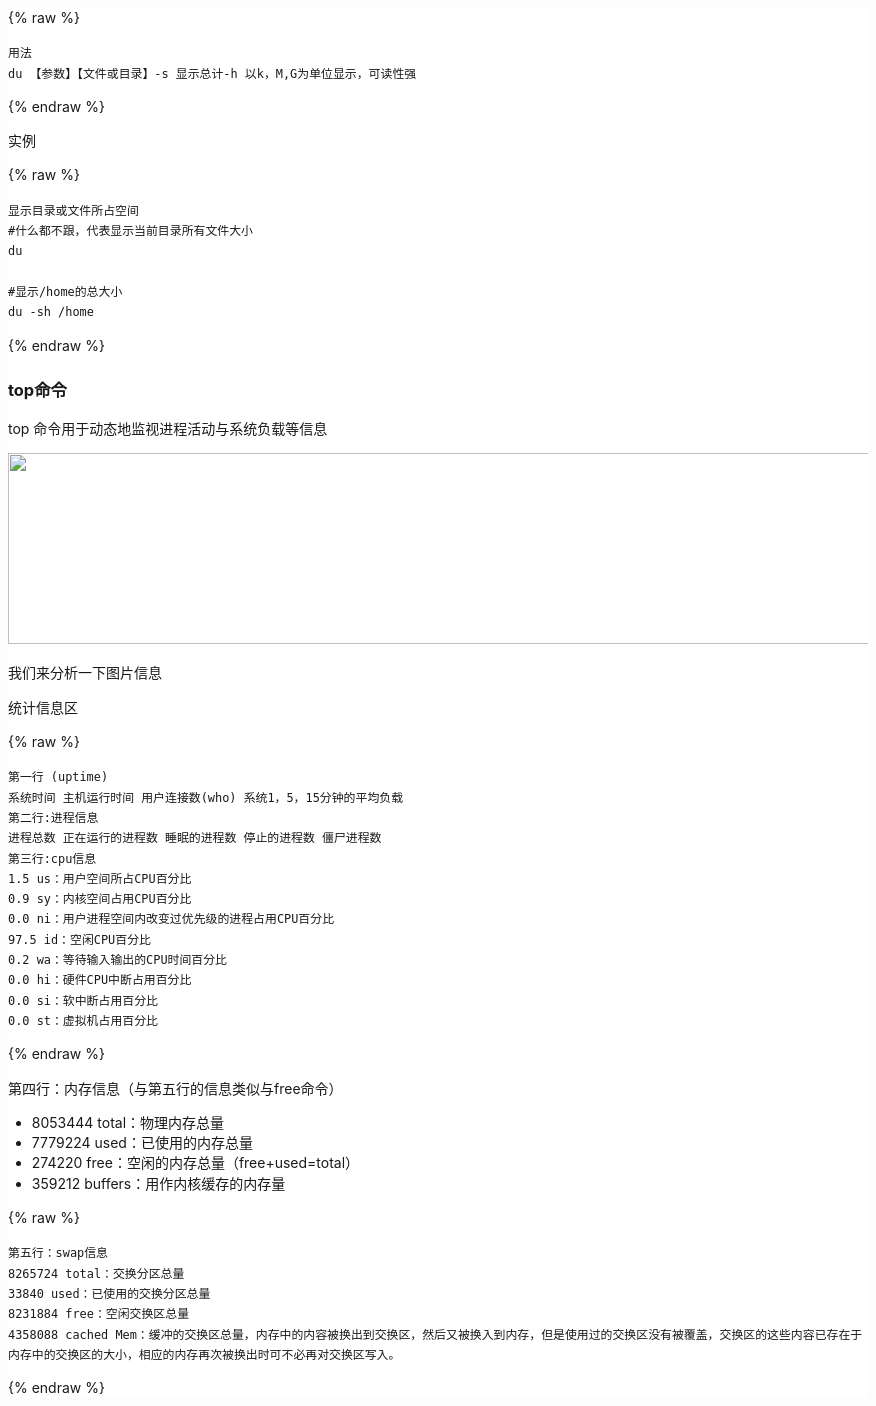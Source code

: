 {% raw %}
```
用法
du 【参数】【文件或目录】-s 显示总计-h 以k，M,G为单位显示，可读性强
```
{% endraw %}

实例

{% raw %}
```
显示目录或文件所占空间
#什么都不跟，代表显示当前目录所有文件大小
du   

#显示/home的总大小
du -sh /home
```
{% endraw %}

### top命令

top 命令用于动态地监视进程活动与系统负载等信息

<img src="https://images2018.cnblogs.com/blog/1132884/201807/1132884-20180726152524664-102686644.png" alt="" width="935" height="191" />

我们来分析一下图片信息

统计信息区

{% raw %}
```
第一行 (uptime)
系统时间 主机运行时间 用户连接数(who) 系统1，5，15分钟的平均负载
第二行:进程信息
进程总数 正在运行的进程数 睡眠的进程数 停止的进程数 僵尸进程数
第三行:cpu信息
1.5 us：用户空间所占CPU百分比
0.9 sy：内核空间占用CPU百分比
0.0 ni：用户进程空间内改变过优先级的进程占用CPU百分比
97.5 id：空闲CPU百分比
0.2 wa：等待输入输出的CPU时间百分比
0.0 hi：硬件CPU中断占用百分比
0.0 si：软中断占用百分比
0.0 st：虚拟机占用百分比
```
{% endraw %}

第四行：内存信息（与第五行的信息类似与free命令）

- 8053444 total：物理内存总量
- 7779224 used：已使用的内存总量
- 274220 free：空闲的内存总量（free+used=total）
- 359212 buffers：用作内核缓存的内存量

{% raw %}
```
第五行：swap信息
8265724 total：交换分区总量
33840 used：已使用的交换分区总量
8231884 free：空闲交换区总量
4358088 cached Mem：缓冲的交换区总量，内存中的内容被换出到交换区，然后又被换入到内存，但是使用过的交换区没有被覆盖，交换区的这些内容已存在于内存中的交换区的大小，相应的内存再次被换出时可不必再对交换区写入。
```
{% endraw %}
